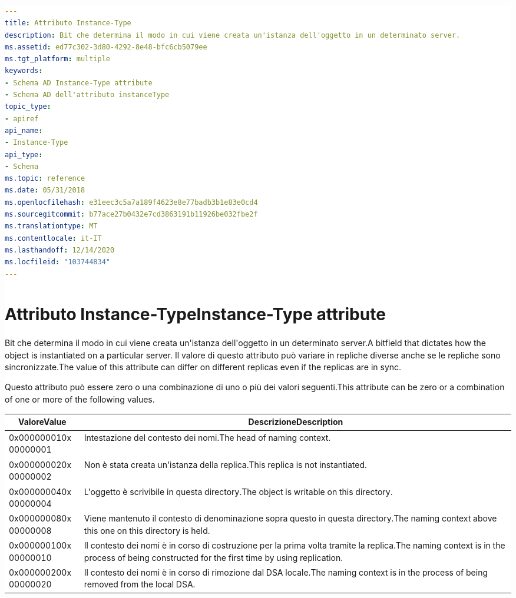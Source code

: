 ```yaml
---
title: Attributo Instance-Type
description: Bit che determina il modo in cui viene creata un'istanza dell'oggetto in un determinato server.
ms.assetid: ed77c302-3d80-4292-8e48-bfc6cb5079ee
ms.tgt_platform: multiple
keywords:
- Schema AD Instance-Type attribute
- Schema AD dell'attributo instanceType
topic_type:
- apiref
api_name:
- Instance-Type
api_type:
- Schema
ms.topic: reference
ms.date: 05/31/2018
ms.openlocfilehash: e31eec3c5a7a189f4623e8e77badb3b1e83e0cd4
ms.sourcegitcommit: b77ace27b0432e7cd3863191b11926be032fbe2f
ms.translationtype: MT
ms.contentlocale: it-IT
ms.lasthandoff: 12/14/2020
ms.locfileid: "103744834"
---
```

# <a name="instance-type-attribute"></a><span data-ttu-id="72ecc-105">Attributo Instance-Type</span><span class="sxs-lookup"><span data-stu-id="72ecc-105">Instance-Type attribute</span></span>

<span data-ttu-id="72ecc-106">Bit che determina il modo in cui viene creata un'istanza dell'oggetto in un determinato server.</span><span class="sxs-lookup"><span data-stu-id="72ecc-106">A bitfield that dictates how the object is instantiated on a particular server.</span></span> <span data-ttu-id="72ecc-107">Il valore di questo attributo può variare in repliche diverse anche se le repliche sono sincronizzate.</span><span class="sxs-lookup"><span data-stu-id="72ecc-107">The value of this attribute can differ on different replicas even if the replicas are in sync.</span></span>

<span data-ttu-id="72ecc-108">Questo attributo può essere zero o una combinazione di uno o più dei valori seguenti.</span><span class="sxs-lookup"><span data-stu-id="72ecc-108">This attribute can be zero or a combination of one or more of the following values.</span></span>

| <span data-ttu-id="72ecc-109">Valore</span><span class="sxs-lookup"><span data-stu-id="72ecc-109">Value</span></span>      | <span data-ttu-id="72ecc-110">Descrizione</span><span class="sxs-lookup"><span data-stu-id="72ecc-110">Description</span></span>                                                                                        |
|------------|----------------------------------------------------------------------------------------------------|
| <span data-ttu-id="72ecc-111">0x00000001</span><span class="sxs-lookup"><span data-stu-id="72ecc-111">0x00000001</span></span> | <span data-ttu-id="72ecc-112">Intestazione del contesto dei nomi.</span><span class="sxs-lookup"><span data-stu-id="72ecc-112">The head of naming context.</span></span>                                                                        |
| <span data-ttu-id="72ecc-113">0x00000002</span><span class="sxs-lookup"><span data-stu-id="72ecc-113">0x00000002</span></span> | <span data-ttu-id="72ecc-114">Non è stata creata un'istanza della replica.</span><span class="sxs-lookup"><span data-stu-id="72ecc-114">This replica is not instantiated.</span></span>                                                                  |
| <span data-ttu-id="72ecc-115">0x00000004</span><span class="sxs-lookup"><span data-stu-id="72ecc-115">0x00000004</span></span> | <span data-ttu-id="72ecc-116">L'oggetto è scrivibile in questa directory.</span><span class="sxs-lookup"><span data-stu-id="72ecc-116">The object is writable on this directory.</span></span>                                                          |
| <span data-ttu-id="72ecc-117">0x00000008</span><span class="sxs-lookup"><span data-stu-id="72ecc-117">0x00000008</span></span> | <span data-ttu-id="72ecc-118">Viene mantenuto il contesto di denominazione sopra questo in questa directory.</span><span class="sxs-lookup"><span data-stu-id="72ecc-118">The naming context above this one on this directory is held.</span></span>                                       |
| <span data-ttu-id="72ecc-119">0x00000010</span><span class="sxs-lookup"><span data-stu-id="72ecc-119">0x00000010</span></span> | <span data-ttu-id="72ecc-120">Il contesto dei nomi è in corso di costruzione per la prima volta tramite la replica.</span><span class="sxs-lookup"><span data-stu-id="72ecc-120">The naming context is in the process of being constructed for the first time by using replication.</span></span> |
| <span data-ttu-id="72ecc-121">0x00000020</span><span class="sxs-lookup"><span data-stu-id="72ecc-121">0x00000020</span></span> | <span data-ttu-id="72ecc-122">Il contesto dei nomi è in corso di rimozione dal DSA locale.</span><span class="sxs-lookup"><span data-stu-id="72ecc-122">The naming context is in the process of being removed from the local DSA.</span></span>                          |
